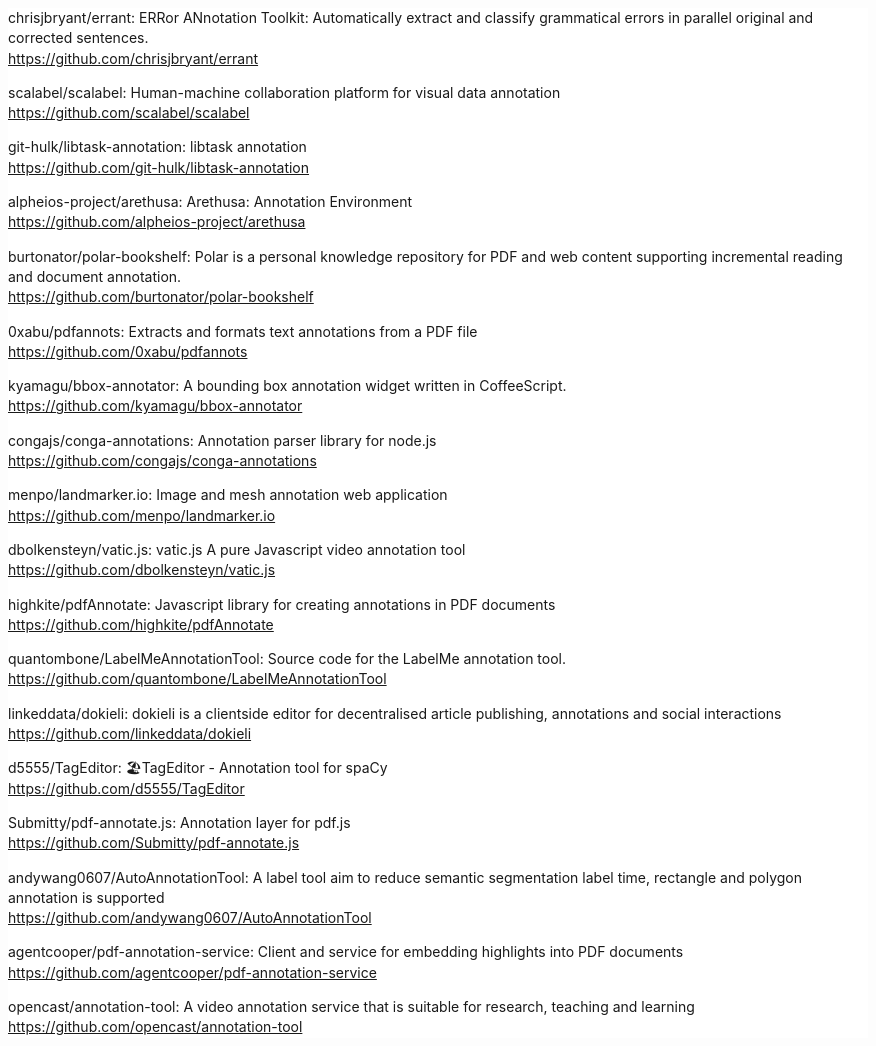 chrisjbryant/errant: ERRor ANnotation Toolkit: Automatically extract and classify grammatical errors in parallel original and corrected sentences.  
https://github.com/chrisjbryant/errant

scalabel/scalabel: Human-machine collaboration platform for visual data annotation  
https://github.com/scalabel/scalabel

git-hulk/libtask-annotation: libtask annotation  
https://github.com/git-hulk/libtask-annotation

alpheios-project/arethusa: Arethusa: Annotation Environment  
https://github.com/alpheios-project/arethusa

burtonator/polar-bookshelf: Polar is a personal knowledge repository for PDF and web content supporting incremental reading and document annotation.  
https://github.com/burtonator/polar-bookshelf

0xabu/pdfannots: Extracts and formats text annotations from a PDF file  
https://github.com/0xabu/pdfannots

kyamagu/bbox-annotator: A bounding box annotation widget written in CoffeeScript.  
https://github.com/kyamagu/bbox-annotator

congajs/conga-annotations: Annotation parser library for node.js  
https://github.com/congajs/conga-annotations

menpo/landmarker.io: Image and mesh annotation web application  
https://github.com/menpo/landmarker.io

dbolkensteyn/vatic.js: vatic.js A pure Javascript video annotation tool  
https://github.com/dbolkensteyn/vatic.js

highkite/pdfAnnotate: Javascript library for creating annotations in PDF documents  
https://github.com/highkite/pdfAnnotate

quantombone/LabelMeAnnotationTool: Source code for the LabelMe annotation tool.  
https://github.com/quantombone/LabelMeAnnotationTool

linkeddata/dokieli: dokieli is a clientside editor for decentralised article publishing, annotations and social interactions  
https://github.com/linkeddata/dokieli

d5555/TagEditor: 🏖TagEditor - Annotation tool for spaCy  
https://github.com/d5555/TagEditor

Submitty/pdf-annotate.js: Annotation layer for pdf.js  
https://github.com/Submitty/pdf-annotate.js

andywang0607/AutoAnnotationTool: A label tool aim to reduce semantic segmentation label time, rectangle and polygon annotation is supported  
https://github.com/andywang0607/AutoAnnotationTool

agentcooper/pdf-annotation-service: Client and service for embedding highlights into PDF documents  
https://github.com/agentcooper/pdf-annotation-service

opencast/annotation-tool: A video annotation service that is suitable for research, teaching and learning  
https://github.com/opencast/annotation-tool
